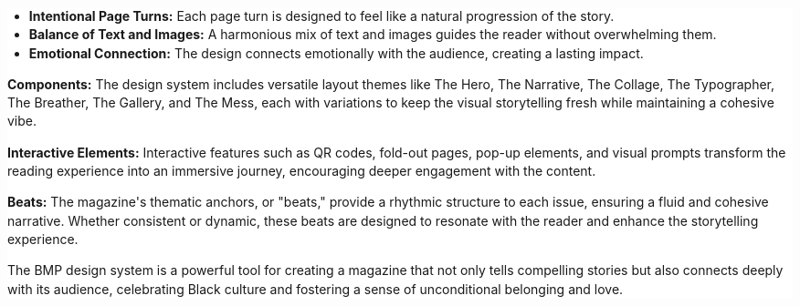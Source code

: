 - **Intentional Page Turns:** Each page turn is designed to feel like a natural progression of the story.
- **Balance of Text and Images:** A harmonious mix of text and images guides the reader without overwhelming them.
- **Emotional Connection:** The design connects emotionally with the audience, creating a lasting impact.

**Components:**
The design system includes versatile layout themes like The Hero, The Narrative, The Collage, The Typographer, The Breather, The Gallery, and The Mess, each with variations to keep the visual storytelling fresh while maintaining a cohesive vibe.

**Interactive Elements:**
Interactive features such as QR codes, fold-out pages, pop-up elements, and visual prompts transform the reading experience into an immersive journey, encouraging deeper engagement with the content.

**Beats:**
The magazine's thematic anchors, or "beats," provide a rhythmic structure to each issue, ensuring a fluid and cohesive narrative. Whether consistent or dynamic, these beats are designed to resonate with the reader and enhance the storytelling experience.

The BMP design system is a powerful tool for creating a magazine that not only tells compelling stories but also connects deeply with its audience, celebrating Black culture and fostering a sense of unconditional belonging and love.

